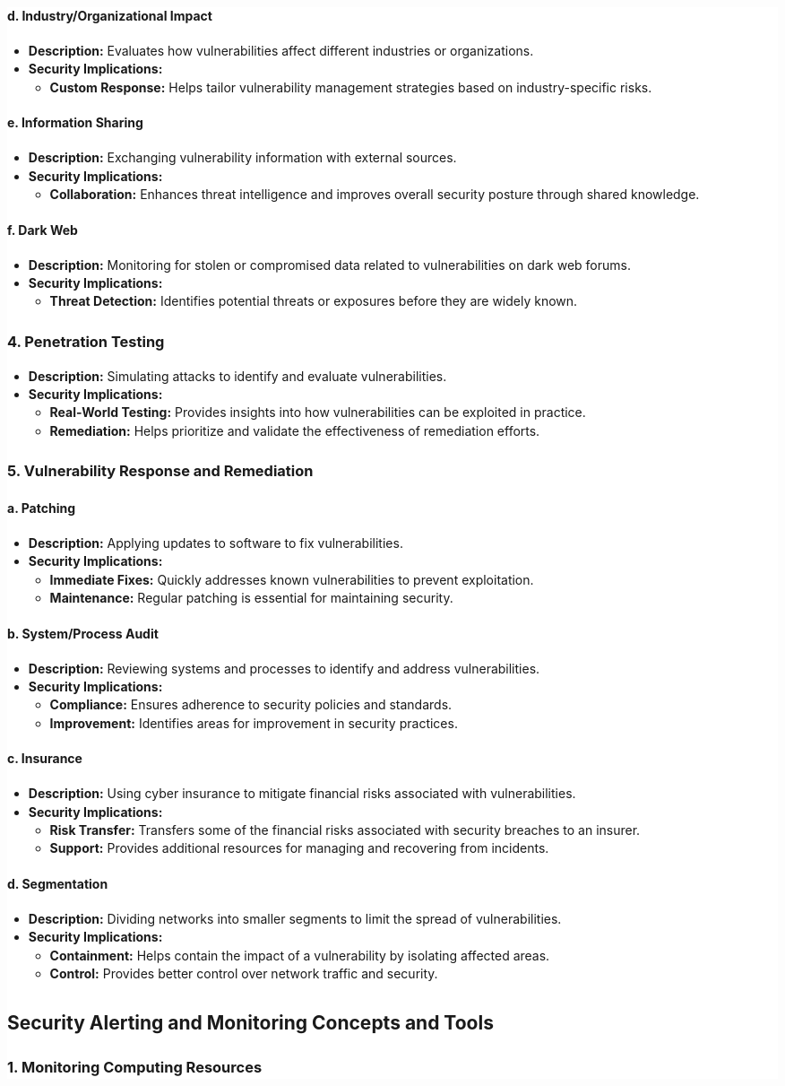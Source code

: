 #### d. Industry/Organizational Impact
- **Description:** Evaluates how vulnerabilities affect different industries or organizations.
- **Security Implications:**
  - **Custom Response:** Helps tailor vulnerability management strategies based on industry-specific risks.

#### e. Information Sharing
- **Description:** Exchanging vulnerability information with external sources.
- **Security Implications:**
  - **Collaboration:** Enhances threat intelligence and improves overall security posture through shared knowledge.

#### f. Dark Web
- **Description:** Monitoring for stolen or compromised data related to vulnerabilities on dark web forums.
- **Security Implications:**
  - **Threat Detection:** Identifies potential threats or exposures before they are widely known.

### 4. Penetration Testing
- **Description:** Simulating attacks to identify and evaluate vulnerabilities.
- **Security Implications:**
  - **Real-World Testing:** Provides insights into how vulnerabilities can be exploited in practice.
  - **Remediation:** Helps prioritize and validate the effectiveness of remediation efforts.

### 5. Vulnerability Response and Remediation

#### a. Patching
- **Description:** Applying updates to software to fix vulnerabilities.
- **Security Implications:**
  - **Immediate Fixes:** Quickly addresses known vulnerabilities to prevent exploitation.
  - **Maintenance:** Regular patching is essential for maintaining security.

#### b. System/Process Audit
- **Description:** Reviewing systems and processes to identify and address vulnerabilities.
- **Security Implications:**
  - **Compliance:** Ensures adherence to security policies and standards.
  - **Improvement:** Identifies areas for improvement in security practices.

#### c. Insurance
- **Description:** Using cyber insurance to mitigate financial risks associated with vulnerabilities.
- **Security Implications:**
  - **Risk Transfer:** Transfers some of the financial risks associated with security breaches to an insurer.
  - **Support:** Provides additional resources for managing and recovering from incidents.

#### d. Segmentation
- **Description:** Dividing networks into smaller segments to limit the spread of vulnerabilities.
- **Security Implications:**
  - **Containment:** Helps contain the impact of a vulnerability by isolating affected areas.
  - **Control:** Provides better control over network traffic and security.
## Security Alerting and Monitoring Concepts and Tools
### 1. Monitoring Computing Resources
